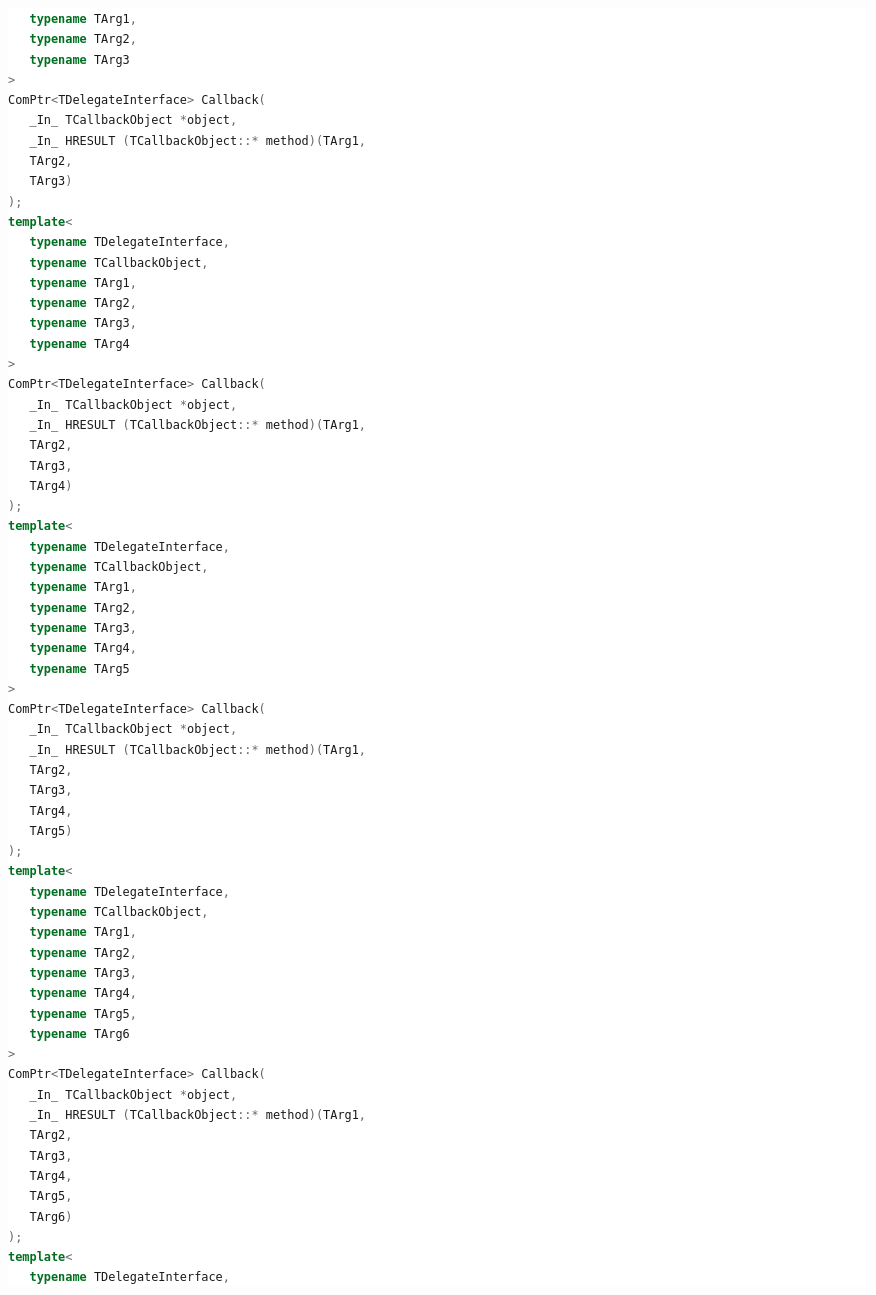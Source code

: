 ```cpp
   typename TArg1,
   typename TArg2,
   typename TArg3
>
ComPtr<TDelegateInterface> Callback(
   _In_ TCallbackObject *object,
   _In_ HRESULT (TCallbackObject::* method)(TArg1,
   TArg2,
   TArg3)
);
template<
   typename TDelegateInterface,
   typename TCallbackObject,
   typename TArg1,
   typename TArg2,
   typename TArg3,
   typename TArg4
>
ComPtr<TDelegateInterface> Callback(
   _In_ TCallbackObject *object,
   _In_ HRESULT (TCallbackObject::* method)(TArg1,
   TArg2,
   TArg3,
   TArg4)
);
template<
   typename TDelegateInterface,
   typename TCallbackObject,
   typename TArg1,
   typename TArg2,
   typename TArg3,
   typename TArg4,
   typename TArg5
>
ComPtr<TDelegateInterface> Callback(
   _In_ TCallbackObject *object,
   _In_ HRESULT (TCallbackObject::* method)(TArg1,
   TArg2,
   TArg3,
   TArg4,
   TArg5)
);
template<
   typename TDelegateInterface,
   typename TCallbackObject,
   typename TArg1,
   typename TArg2,
   typename TArg3,
   typename TArg4,
   typename TArg5,
   typename TArg6
>
ComPtr<TDelegateInterface> Callback(
   _In_ TCallbackObject *object,
   _In_ HRESULT (TCallbackObject::* method)(TArg1,
   TArg2,
   TArg3,
   TArg4,
   TArg5,
   TArg6)
);
template<
   typename TDelegateInterface,
```